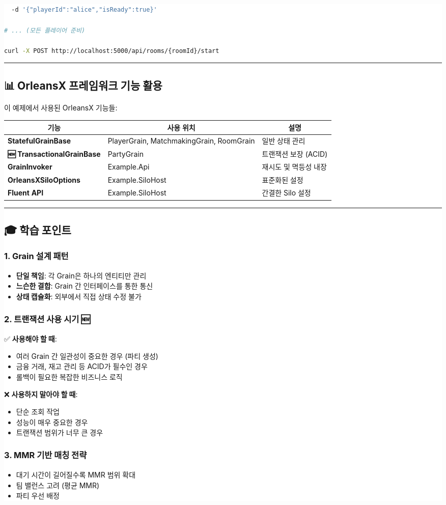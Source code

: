 ```bash
  -d '{"playerId":"alice","isReady":true}'

# ... (모든 플레이어 준비)

curl -X POST http://localhost:5000/api/rooms/{roomId}/start
```

---

## 📊 OrleansX 프레임워크 기능 활용

이 예제에서 사용된 OrleansX 기능들:

| 기능 | 사용 위치 | 설명 |
|------|-----------|------|
| **StatefulGrainBase** | PlayerGrain, MatchmakingGrain, RoomGrain | 일반 상태 관리 |
| **🆕 TransactionalGrainBase** | PartyGrain | 트랜잭션 보장 (ACID) |
| **GrainInvoker** | Example.Api | 재시도 및 멱등성 내장 |
| **OrleansXSiloOptions** | Example.SiloHost | 표준화된 설정 |
| **Fluent API** | Example.SiloHost | 간결한 Silo 설정 |

---

## 🎓 학습 포인트

### 1. Grain 설계 패턴

- **단일 책임**: 각 Grain은 하나의 엔티티만 관리
- **느슨한 결합**: Grain 간 인터페이스를 통한 통신
- **상태 캡슐화**: 외부에서 직접 상태 수정 불가

### 2. 트랜잭션 사용 시기 🆕

✅ **사용해야 할 때**:
- 여러 Grain 간 일관성이 중요한 경우 (파티 생성)
- 금융 거래, 재고 관리 등 ACID가 필수인 경우
- 롤백이 필요한 복잡한 비즈니스 로직

❌ **사용하지 말아야 할 때**:
- 단순 조회 작업
- 성능이 매우 중요한 경우
- 트랜잭션 범위가 너무 큰 경우

### 3. MMR 기반 매칭 전략

- 대기 시간이 길어질수록 MMR 범위 확대
- 팀 밸런스 고려 (평균 MMR)
- 파티 우선 배정
